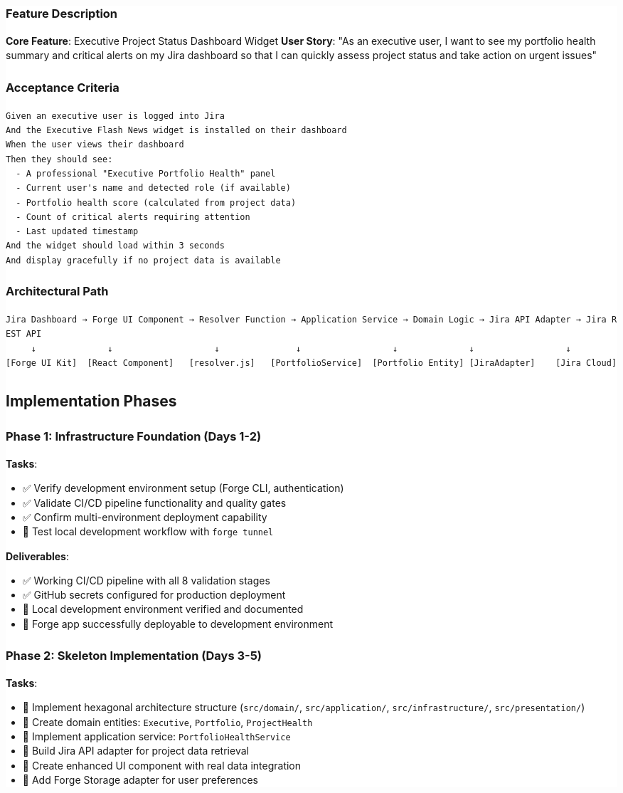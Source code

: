 ### Feature Description
**Core Feature**: Executive Project Status Dashboard Widget
**User Story**: "As an executive user, I want to see my portfolio health summary and critical alerts on my Jira dashboard so that I can quickly assess project status and take action on urgent issues"

### Acceptance Criteria
```gherkin
Given an executive user is logged into Jira
And the Executive Flash News widget is installed on their dashboard
When the user views their dashboard
Then they should see:
  - A professional "Executive Portfolio Health" panel
  - Current user's name and detected role (if available)
  - Portfolio health score (calculated from project data)
  - Count of critical alerts requiring attention
  - Last updated timestamp
And the widget should load within 3 seconds
And display gracefully if no project data is available
```

### Architectural Path
```
Jira Dashboard → Forge UI Component → Resolver Function → Application Service → Domain Logic → Jira API Adapter → Jira REST API
     ↓              ↓                    ↓               ↓                  ↓              ↓                  ↓
[Forge UI Kit]  [React Component]   [resolver.js]   [PortfolioService]  [Portfolio Entity] [JiraAdapter]    [Jira Cloud]
```

## Implementation Phases

### Phase 1: Infrastructure Foundation (Days 1-2)

**Tasks**:
- ✅ Verify development environment setup (Forge CLI, authentication)
- ✅ Validate CI/CD pipeline functionality and quality gates
- ✅ Confirm multi-environment deployment capability
- 🔲 Test local development workflow with `forge tunnel`

**Deliverables**:
- ✅ Working CI/CD pipeline with all 8 validation stages
- ✅ GitHub secrets configured for production deployment
- 🔲 Local development environment verified and documented
- 🔲 Forge app successfully deployable to development environment

### Phase 2: Skeleton Implementation (Days 3-5)

**Tasks**:
- 🔲 Implement hexagonal architecture structure (`src/domain/`, `src/application/`, `src/infrastructure/`, `src/presentation/`)
- 🔲 Create domain entities: `Executive`, `Portfolio`, `ProjectHealth`
- 🔲 Implement application service: `PortfolioHealthService`
- 🔲 Build Jira API adapter for project data retrieval
- 🔲 Create enhanced UI component with real data integration
- 🔲 Add Forge Storage adapter for user preferences
